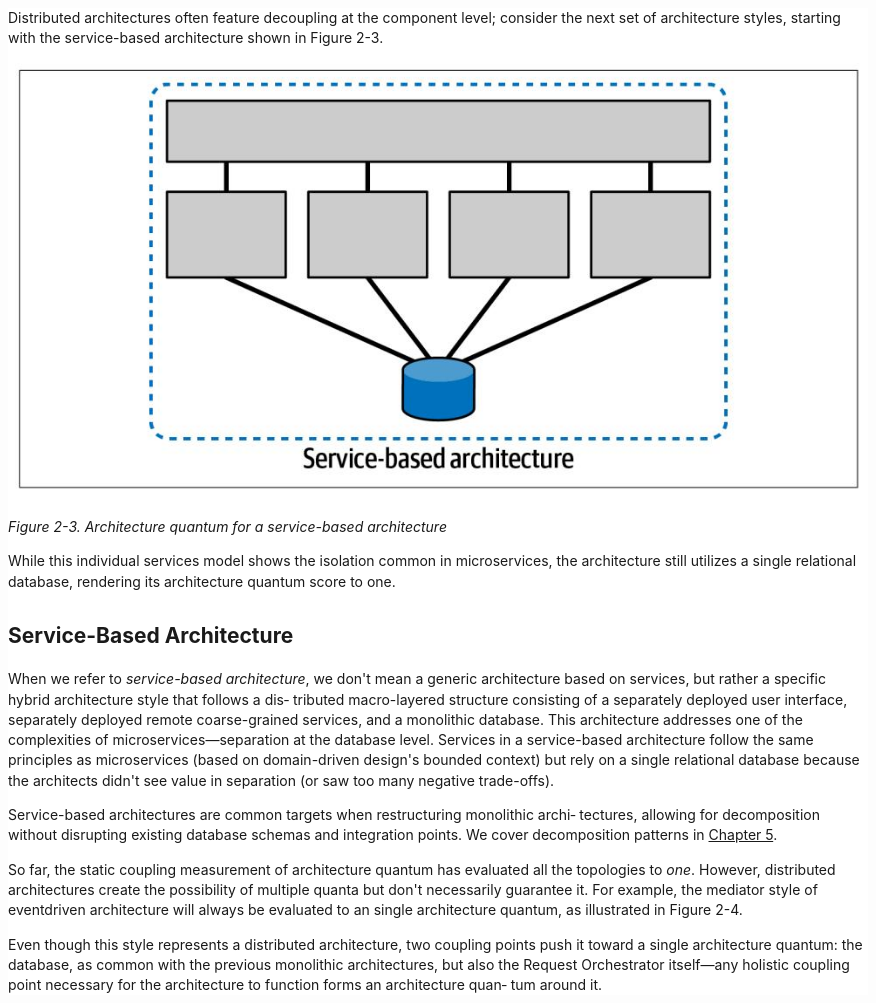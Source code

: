 Distributed architectures often feature decoupling at the component level; consider the next set of architecture styles, starting with the service-based architecture shown in Figure 2-3.

![](_page_49_Picture_2.jpeg)

*Figure 2-3. Architecture quantum for a service-based architecture*

While this individual services model shows the isolation common in microservices, the architecture still utilizes a single relational database, rendering its architecture quantum score to one.

## **Service-Based Architecture**

When we refer to *service-based architecture*, we don't mean a generic architecture based on services, but rather a specific hybrid architecture style that follows a dis‐ tributed macro-layered structure consisting of a separately deployed user interface, separately deployed remote coarse-grained services, and a monolithic database. This architecture addresses one of the complexities of microservices—separation at the database level. Services in a service-based architecture follow the same principles as microservices (based on domain-driven design's bounded context) but rely on a single relational database because the architects didn't see value in separation (or saw too many negative trade-offs).

Service-based architectures are common targets when restructuring monolithic archi‐ tectures, allowing for decomposition without disrupting existing database schemas and integration points. We cover decomposition patterns in [Chapter 5](#page-98-0).

<span id="page-50-0"></span>So far, the static coupling measurement of architecture quantum has evaluated all the topologies to *one*. However, distributed architectures create the possibility of multiple quanta but don't necessarily guarantee it. For example, the mediator style of eventdriven architecture will always be evaluated to an single architecture quantum, as illustrated in Figure 2-4.

Even though this style represents a distributed architecture, two coupling points push it toward a single architecture quantum: the database, as common with the previous monolithic architectures, but also the Request Orchestrator itself—any holistic coupling point necessary for the architecture to function forms an architecture quan‐ tum around it.
